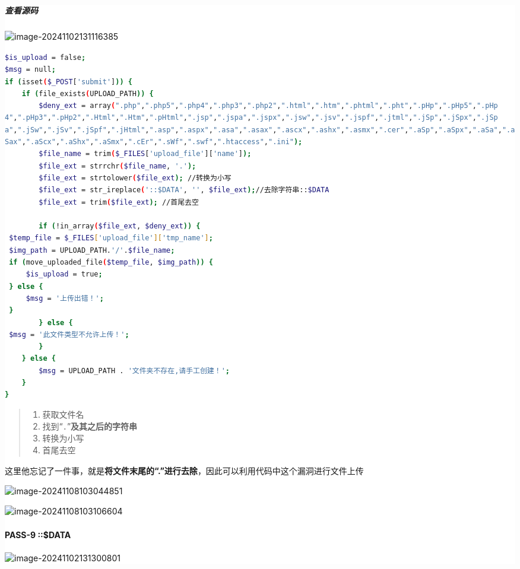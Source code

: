 ##### 查看源码

![image-20241102131116385](https://image.201068.xyz/assets/13.中车高仿真场景靶场练习/image-20241102131116385.png)

```bash
$is_upload = false;
$msg = null;
if (isset($_POST['submit'])) {
    if (file_exists(UPLOAD_PATH)) {
        $deny_ext = array(".php",".php5",".php4",".php3",".php2",".html",".htm",".phtml",".pht",".pHp",".pHp5",".pHp4",".pHp3",".pHp2",".Html",".Htm",".pHtml",".jsp",".jspa",".jspx",".jsw",".jsv",".jspf",".jtml",".jSp",".jSpx",".jSpa",".jSw",".jSv",".jSpf",".jHtml",".asp",".aspx",".asa",".asax",".ascx",".ashx",".asmx",".cer",".aSp",".aSpx",".aSa",".aSax",".aScx",".aShx",".aSmx",".cEr",".sWf",".swf",".htaccess",".ini");
        $file_name = trim($_FILES['upload_file']['name']);
        $file_ext = strrchr($file_name, '.');
        $file_ext = strtolower($file_ext); //转换为小写
        $file_ext = str_ireplace('::$DATA', '', $file_ext);//去除字符串::$DATA
        $file_ext = trim($file_ext); //首尾去空
        
        if (!in_array($file_ext, $deny_ext)) {
 $temp_file = $_FILES['upload_file']['tmp_name'];
 $img_path = UPLOAD_PATH.'/'.$file_name;
 if (move_uploaded_file($temp_file, $img_path)) {
     $is_upload = true;
 } else {
     $msg = '上传出错！';
 }
        } else {
 $msg = '此文件类型不允许上传！';
        }
    } else {
        $msg = UPLOAD_PATH . '文件夹不存在,请手工创建！';
    }
}
```

> 1. 获取文件名
> 2. 找到“`.`”**及其之后的字符串**
> 3. 转换为小写
> 4. 首尾去空
>

这里他忘记了一件事，就是**将文件末尾的“.”进行去除**，因此可以利用代码中这个漏洞进行文件上传

![image-20241108103044851](https://image.201068.xyz/assets/13.中车高仿真场景靶场练习/image-20241108103044851.png)

![image-20241108103106604](https://image.201068.xyz/assets/13.中车高仿真场景靶场练习/image-20241108103106604.png)

#### PASS-9 ::$DATA

![image-20241102131300801](https://image.201068.xyz/assets/13.中车高仿真场景靶场练习/image-20241102131300801.png)
